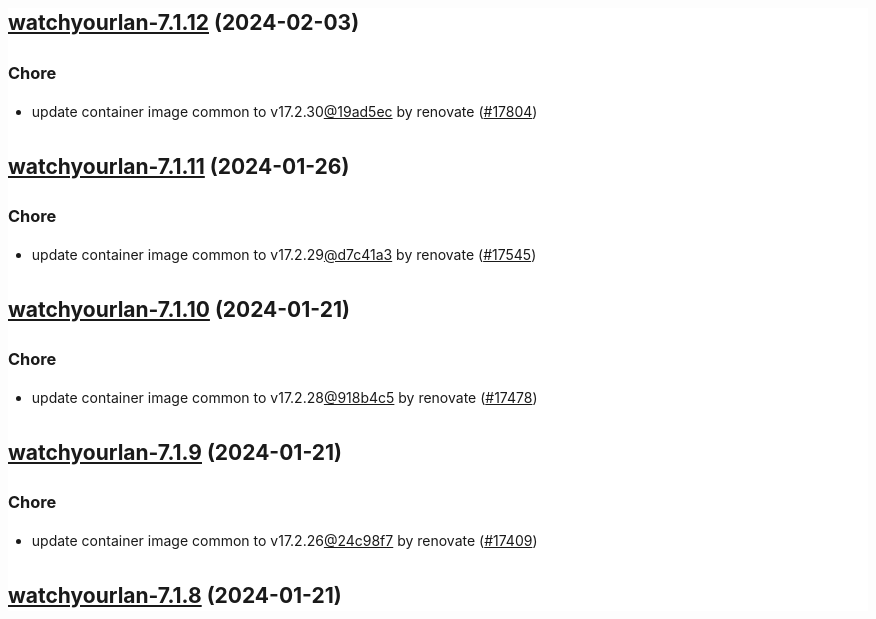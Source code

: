 


## [watchyourlan-7.1.12](https://github.com/truecharts/charts/compare/watchyourlan-7.1.11...watchyourlan-7.1.12) (2024-02-03)

### Chore



- update container image common to v17.2.30[@19ad5ec](https://github.com/19ad5ec) by renovate ([#17804](https://github.com/truecharts/charts/issues/17804))


## [watchyourlan-7.1.11](https://github.com/truecharts/charts/compare/watchyourlan-7.1.10...watchyourlan-7.1.11) (2024-01-26)

### Chore



- update container image common to v17.2.29[@d7c41a3](https://github.com/d7c41a3) by renovate ([#17545](https://github.com/truecharts/charts/issues/17545))


## [watchyourlan-7.1.10](https://github.com/truecharts/charts/compare/watchyourlan-7.1.9...watchyourlan-7.1.10) (2024-01-21)

### Chore



- update container image common to v17.2.28[@918b4c5](https://github.com/918b4c5) by renovate ([#17478](https://github.com/truecharts/charts/issues/17478))


## [watchyourlan-7.1.9](https://github.com/truecharts/charts/compare/watchyourlan-7.1.8...watchyourlan-7.1.9) (2024-01-21)

### Chore



- update container image common to v17.2.26[@24c98f7](https://github.com/24c98f7) by renovate ([#17409](https://github.com/truecharts/charts/issues/17409))


## [watchyourlan-7.1.8](https://github.com/truecharts/charts/compare/watchyourlan-7.1.7...watchyourlan-7.1.8) (2024-01-21)
